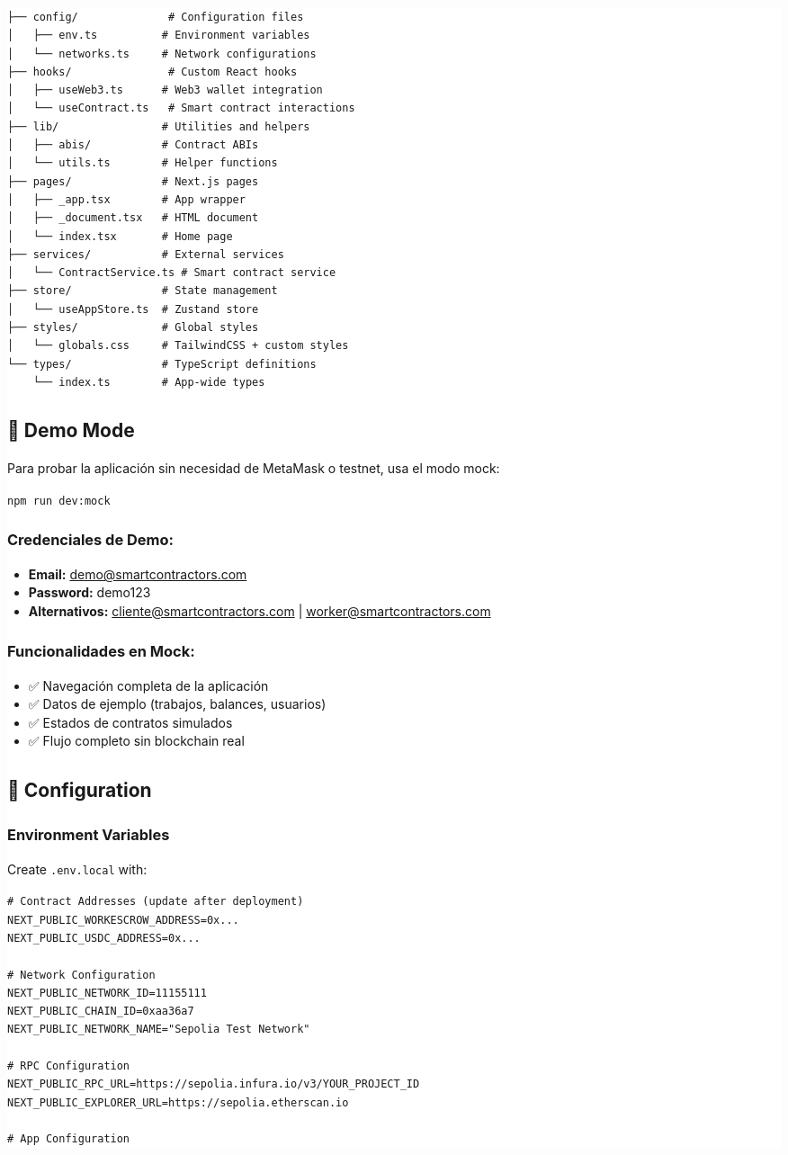 ```
├── config/              # Configuration files
│   ├── env.ts          # Environment variables
│   └── networks.ts     # Network configurations
├── hooks/               # Custom React hooks
│   ├── useWeb3.ts      # Web3 wallet integration
│   └── useContract.ts   # Smart contract interactions
├── lib/                # Utilities and helpers
│   ├── abis/           # Contract ABIs
│   └── utils.ts        # Helper functions
├── pages/              # Next.js pages
│   ├── _app.tsx        # App wrapper
│   ├── _document.tsx   # HTML document
│   └── index.tsx       # Home page
├── services/           # External services
│   └── ContractService.ts # Smart contract service
├── store/              # State management
│   └── useAppStore.ts  # Zustand store
├── styles/             # Global styles
│   └── globals.css     # TailwindCSS + custom styles
└── types/              # TypeScript definitions
    └── index.ts        # App-wide types
```

## 🧪 Demo Mode

Para probar la aplicación sin necesidad de MetaMask o testnet, usa el modo mock:

```bash
npm run dev:mock
```

### Credenciales de Demo:
- **Email:** demo@smartcontractors.com
- **Password:** demo123
- **Alternativos:** cliente@smartcontractors.com | worker@smartcontractors.com

### Funcionalidades en Mock:
- ✅ Navegación completa de la aplicación
- ✅ Datos de ejemplo (trabajos, balances, usuarios)  
- ✅ Estados de contratos simulados
- ✅ Flujo completo sin blockchain real

## 🔧 Configuration

### Environment Variables

Create `.env.local` with:

```env
# Contract Addresses (update after deployment)
NEXT_PUBLIC_WORKESCROW_ADDRESS=0x...
NEXT_PUBLIC_USDC_ADDRESS=0x...

# Network Configuration
NEXT_PUBLIC_NETWORK_ID=11155111
NEXT_PUBLIC_CHAIN_ID=0xaa36a7
NEXT_PUBLIC_NETWORK_NAME="Sepolia Test Network"

# RPC Configuration
NEXT_PUBLIC_RPC_URL=https://sepolia.infura.io/v3/YOUR_PROJECT_ID
NEXT_PUBLIC_EXPLORER_URL=https://sepolia.etherscan.io

# App Configuration
```